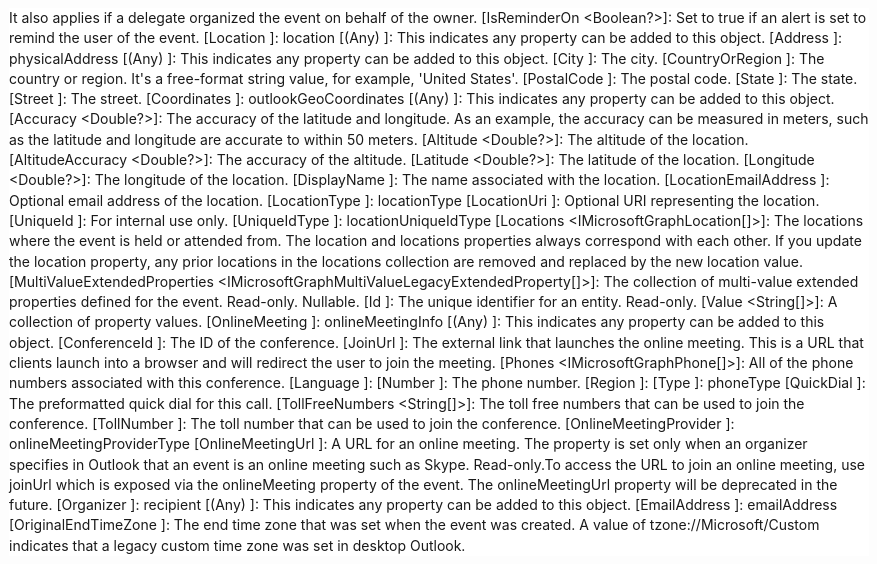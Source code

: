 It also applies if a delegate organized the event on behalf of the owner.
              [IsReminderOn <Boolean?>]: Set to true if an alert is set to remind the user of the event.
              [Location <IMicrosoftGraphLocation>]: location
                [(Any) <Object>]: This indicates any property can be added to this object.
                [Address <IMicrosoftGraphPhysicalAddress>]: physicalAddress
                  [(Any) <Object>]: This indicates any property can be added to this object.
                  [City <String>]: The city.
                  [CountryOrRegion <String>]: The country or region.
It's a free-format string value, for example, 'United States'.
                  [PostalCode <String>]: The postal code.
                  [State <String>]: The state.
                  [Street <String>]: The street.
                [Coordinates <IMicrosoftGraphOutlookGeoCoordinates>]: outlookGeoCoordinates
                  [(Any) <Object>]: This indicates any property can be added to this object.
                  [Accuracy <Double?>]: The accuracy of the latitude and longitude.
As an example, the accuracy can be measured in meters, such as the latitude and longitude are accurate to within 50 meters.
                  [Altitude <Double?>]: The altitude of the location.
                  [AltitudeAccuracy <Double?>]: The accuracy of the altitude.
                  [Latitude <Double?>]: The latitude of the location.
                  [Longitude <Double?>]: The longitude of the location.
                [DisplayName <String>]: The name associated with the location.
                [LocationEmailAddress <String>]: Optional email address of the location.
                [LocationType <String>]: locationType
                [LocationUri <String>]: Optional URI representing the location.
                [UniqueId <String>]: For internal use only.
                [UniqueIdType <String>]: locationUniqueIdType
              [Locations <IMicrosoftGraphLocation[]>]: The locations where the event is held or attended from.
The location and locations properties always correspond with each other.
If you update the location property, any prior locations in the locations collection are removed and replaced by the new location value.
              [MultiValueExtendedProperties <IMicrosoftGraphMultiValueLegacyExtendedProperty[]>]: The collection of multi-value extended properties defined for the event.
Read-only.
Nullable.
                [Id <String>]: The unique identifier for an entity.
Read-only.
                [Value <String[]>]: A collection of property values.
              [OnlineMeeting <IMicrosoftGraphOnlineMeetingInfo>]: onlineMeetingInfo
                [(Any) <Object>]: This indicates any property can be added to this object.
                [ConferenceId <String>]: The ID of the conference.
                [JoinUrl <String>]: The external link that launches the online meeting.
This is a URL that clients launch into a browser and will redirect the user to join the meeting.
                [Phones <IMicrosoftGraphPhone[]>]: All of the phone numbers associated with this conference.
                  [Language <String>]: 
                  [Number <String>]: The phone number.
                  [Region <String>]: 
                  [Type <String>]: phoneType
                [QuickDial <String>]: The preformatted quick dial for this call.
                [TollFreeNumbers <String[]>]: The toll free numbers that can be used to join the conference.
                [TollNumber <String>]: The toll number that can be used to join the conference.
              [OnlineMeetingProvider <String>]: onlineMeetingProviderType
              [OnlineMeetingUrl <String>]: A URL for an online meeting.
The property is set only when an organizer specifies in Outlook that an event is an online meeting such as Skype.
Read-only.To access the URL to join an online meeting, use joinUrl which is exposed via the onlineMeeting property of the event.
The onlineMeetingUrl property will be deprecated in the future.
              [Organizer <IMicrosoftGraphRecipient>]: recipient
                [(Any) <Object>]: This indicates any property can be added to this object.
                [EmailAddress <IMicrosoftGraphEmailAddress>]: emailAddress
              [OriginalEndTimeZone <String>]: The end time zone that was set when the event was created.
A value of tzone://Microsoft/Custom indicates that a legacy custom time zone was set in desktop Outlook.